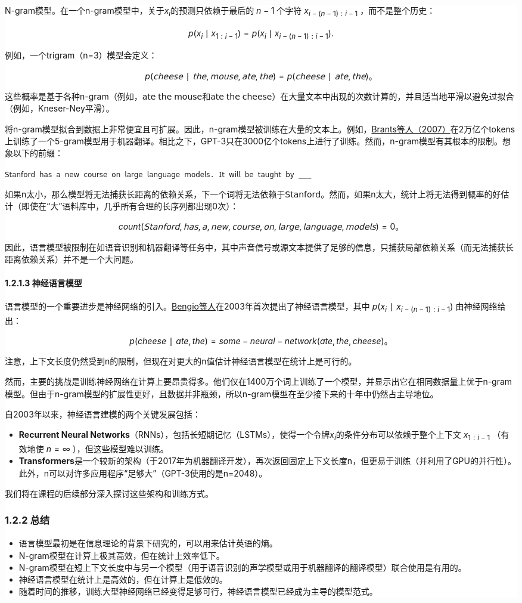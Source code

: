 N-gram模型。在一个n-gram模型中，关于$x_{i}$的预测只依赖于最后的 $n-1$ 个字符 $x_{i−(n−1):i−1}$ ，而不是整个历史：

$$
p(x_i \mid x_{1:i-1}) = p(x_i \mid x_{i-(n-1):i-1}).
$$

例如，一个trigram（n=3）模型会定义：

$$
p(𝖼𝗁𝖾𝖾𝗌𝖾∣𝗍𝗁𝖾,𝗆𝗈𝗎𝗌𝖾,𝖺𝗍𝖾,𝗍𝗁𝖾)=p(𝖼𝗁𝖾𝖾𝗌𝖾∣𝖺𝗍𝖾,𝗍𝗁𝖾)。
$$

这些概率是基于各种n-gram（例如，𝖺𝗍𝖾 𝗍𝗁𝖾 𝗆𝗈𝗎𝗌𝖾和𝖺𝗍𝖾 𝗍𝗁𝖾 𝖼𝗁𝖾𝖾𝗌𝖾）在大量文本中出现的次数计算的，并且适当地平滑以避免过拟合（例如，Kneser-Ney平滑）。

将n-gram模型拟合到数据上非常便宜且可扩展。因此，n-gram模型被训练在大量的文本上。例如，[Brants等人（2007）](https://aclanthology.org/D07-1090.pdf)在2万亿个tokens上训练了一个5-gram模型用于机器翻译。相比之下，GPT-3只在3000亿个tokens上进行了训练。然而，n-gram模型有其根本的限制。想象以下的前缀：

```
𝖲𝗍𝖺𝗇𝖿𝗈𝗋𝖽 𝗁𝖺𝗌 𝖺 𝗇𝖾𝗐 𝖼𝗈𝗎𝗋𝗌𝖾 𝗈𝗇 𝗅𝖺𝗋𝗀𝖾 𝗅𝖺𝗇𝗀𝗎𝖺𝗀𝖾 𝗆𝗈𝖽𝖾𝗅𝗌. 𝖨𝗍 𝗐𝗂𝗅𝗅 𝖻𝖾 𝗍𝖺𝗎𝗀𝗁𝗍 𝖻𝗒 ___
```

如果n太小，那么模型将无法捕获长距离的依赖关系，下一个词将无法依赖于𝖲𝗍𝖺𝗇𝖿𝗈𝗋𝖽。然而，如果n太大，统计上将无法得到概率的好估计（即使在“大”语料库中，几乎所有合理的长序列都出现0次）：

$$
count(𝖲𝗍𝖺𝗇𝖿𝗈𝗋𝖽,𝗁𝖺𝗌,𝖺,𝗇𝖾𝗐,𝖼𝗈𝗎𝗋𝗌𝖾,𝗈𝗇,𝗅𝖺𝗋𝗀𝖾,𝗅𝖺𝗇𝗀𝗎𝖺𝗀𝖾,𝗆𝗈𝖽𝖾𝗅𝗌)=0。
$$

因此，语言模型被限制在如语音识别和机器翻译等任务中，其中声音信号或源文本提供了足够的信息，只捕获局部依赖关系（而无法捕获长距离依赖关系）并不是一个大问题。

#### 1.2.1.3 神经语言模型

语言模型的一个重要进步是神经网络的引入。[Bengio等人](https://www.jmlr.org/papers/volume3/bengio03a/bengio03a.pdf)在2003年首次提出了神经语言模型，其中 $p(x_{i}∣x_{i−(n−1):i−1})$ 由神经网络给出：

$$
p(cheese∣ate,the)=some-neural-network(ate,the,cheese)。
$$

注意，上下文长度仍然受到n的限制，但现在对更大的n值估计神经语言模型在统计上是可行的。

然而，主要的挑战是训练神经网络在计算上要昂贵得多。他们仅在1400万个词上训练了一个模型，并显示出它在相同数据量上优于n-gram模型。但由于n-gram模型的扩展性更好，且数据并非瓶颈，所以n-gram模型在至少接下来的十年中仍然占主导地位。

自2003年以来，神经语言建模的两个关键发展包括：
- **Recurrent Neural Networks**（RNNs），包括长短期记忆（LSTMs），使得一个令牌$x_{i}$的条件分布可以依赖于整个上下文 $x_{1:i−1}$ （有效地使 $n=∞$ ），但这些模型难以训练。
- **Transformers**是一个较新的架构（于2017年为机器翻译开发），再次返回固定上下文长度n，但更易于训练（并利用了GPU的并行性）。此外，n可以对许多应用程序“足够大”（GPT-3使用的是n=2048）。

我们将在课程的后续部分深入探讨这些架构和训练方式。

### 1.2.2 总结

- 语言模型最初是在信息理论的背景下研究的，可以用来估计英语的熵。
- N-gram模型在计算上极其高效，但在统计上效率低下。
- N-gram模型在短上下文长度中与另一个模型（用于语音识别的声学模型或用于机器翻译的翻译模型）联合使用是有用的。
- 神经语言模型在统计上是高效的，但在计算上是低效的。
- 随着时间的推移，训练大型神经网络已经变得足够可行，神经语言模型已经成为主导的模型范式。
